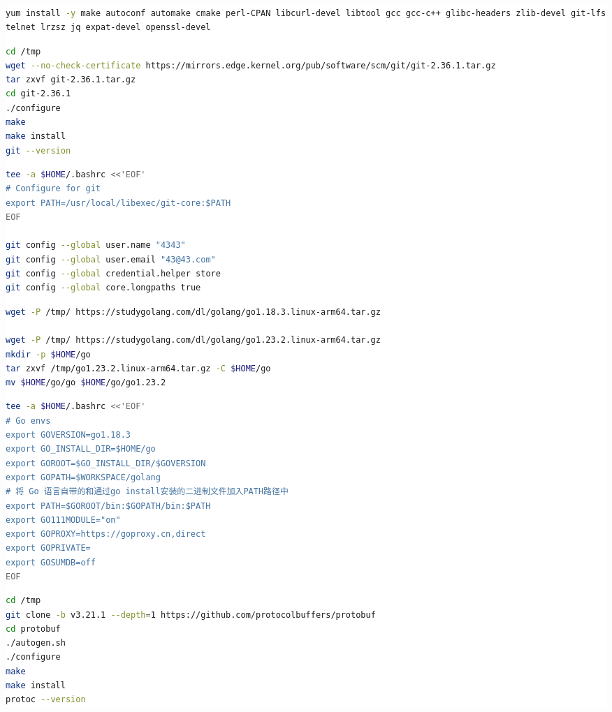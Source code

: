 ```bash
yum install -y make autoconf automake cmake perl-CPAN libcurl-devel libtool gcc gcc-c++ glibc-headers zlib-devel git-lfs telnet lrzsz jq expat-devel openssl-devel

```

```bash
cd /tmp
wget --no-check-certificate https://mirrors.edge.kernel.org/pub/software/scm/git/git-2.36.1.tar.gz
tar zxvf git-2.36.1.tar.gz
cd git-2.36.1
./configure
make
make install
git --version
```

```bash
tee -a $HOME/.bashrc <<'EOF'
# Configure for git
export PATH=/usr/local/libexec/git-core:$PATH
EOF

git config --global user.name "4343"
git config --global user.email "43@43.com"
git config --global credential.helper store
git config --global core.longpaths true
```

```bash
wget -P /tmp/ https://studygolang.com/dl/golang/go1.18.3.linux-arm64.tar.gz

wget -P /tmp/ https://studygolang.com/dl/golang/go1.23.2.linux-arm64.tar.gz
mkdir -p $HOME/go
tar zxvf /tmp/go1.23.2.linux-arm64.tar.gz -C $HOME/go
mv $HOME/go/go $HOME/go/go1.23.2
```

```bash
tee -a $HOME/.bashrc <<'EOF'
# Go envs
export GOVERSION=go1.18.3
export GO_INSTALL_DIR=$HOME/go
export GOROOT=$GO_INSTALL_DIR/$GOVERSION
export GOPATH=$WORKSPACE/golang
# 将 Go 语言自带的和通过go install安装的二进制文件加入PATH路径中
export PATH=$GOROOT/bin:$GOPATH/bin:$PATH
export GO111MODULE="on"
export GOPROXY=https://goproxy.cn,direct
export GOPRIVATE=
export GOSUMDB=off
EOF
```

```bash
cd /tmp
git clone -b v3.21.1 --depth=1 https://github.com/protocolbuffers/protobuf
cd protobuf
./autogen.sh
./configure
make
make install
protoc --version
```
